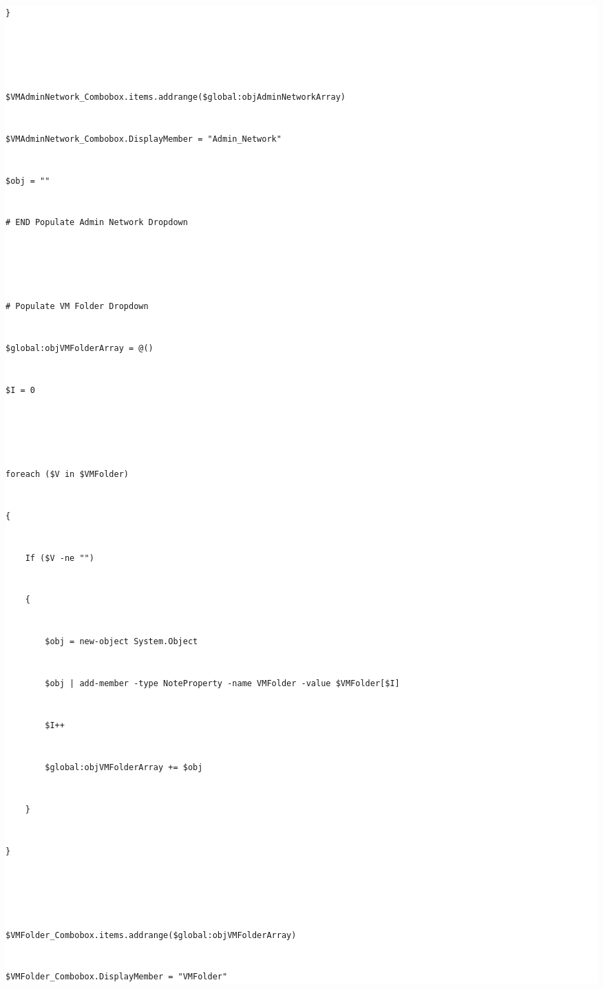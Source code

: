 
	}


	


	$VMAdminNetwork_Combobox.items.addrange($global:objAdminNetworkArray)


	$VMAdminNetwork_Combobox.DisplayMember = "Admin_Network"


	$obj = ""


	# END Populate Admin Network Dropdown


	


	# Populate VM Folder Dropdown


	$global:objVMFolderArray = @()


	$I = 0


	


	foreach ($V in $VMFolder)


	{


		If ($V -ne "")


		{


			$obj = new-object System.Object


			$obj | add-member -type NoteProperty -name VMFolder -value $VMFolder[$I]


			$I++


			$global:objVMFolderArray += $obj


		}


	}


	


	$VMFolder_Combobox.items.addrange($global:objVMFolderArray)


	$VMFolder_Combobox.DisplayMember = "VMFolder"
